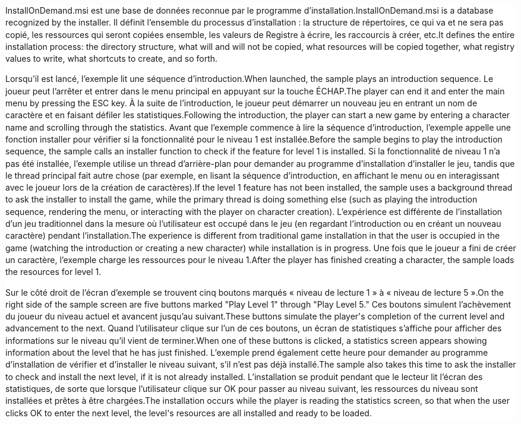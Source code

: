 <span data-ttu-id="1d278-152">InstallOnDemand.msi est une base de données reconnue par le programme d’installation.</span><span class="sxs-lookup"><span data-stu-id="1d278-152">InstallOnDemand.msi is a database recognized by the installer.</span></span> <span data-ttu-id="1d278-153">Il définit l’ensemble du processus d’installation : la structure de répertoires, ce qui va et ne sera pas copié, les ressources qui seront copiées ensemble, les valeurs de Registre à écrire, les raccourcis à créer, etc.</span><span class="sxs-lookup"><span data-stu-id="1d278-153">It defines the entire installation process: the directory structure, what will and will not be copied, what resources will be copied together, what registry values to write, what shortcuts to create, and so forth.</span></span>

<span data-ttu-id="1d278-154">Lorsqu’il est lancé, l’exemple lit une séquence d’introduction.</span><span class="sxs-lookup"><span data-stu-id="1d278-154">When launched, the sample plays an introduction sequence.</span></span> <span data-ttu-id="1d278-155">Le joueur peut l’arrêter et entrer dans le menu principal en appuyant sur la touche ÉCHAP.</span><span class="sxs-lookup"><span data-stu-id="1d278-155">The player can end it and enter the main menu by pressing the ESC key.</span></span> <span data-ttu-id="1d278-156">À la suite de l’introduction, le joueur peut démarrer un nouveau jeu en entrant un nom de caractère et en faisant défiler les statistiques.</span><span class="sxs-lookup"><span data-stu-id="1d278-156">Following the introduction, the player can start a new game by entering a character name and scrolling through the statistics.</span></span> <span data-ttu-id="1d278-157">Avant que l’exemple commence à lire la séquence d’introduction, l’exemple appelle une fonction installer pour vérifier si la fonctionnalité pour le niveau 1 est installée.</span><span class="sxs-lookup"><span data-stu-id="1d278-157">Before the sample begins to play the introduction sequence, the sample calls an installer function to check if the feature for level 1 is installed.</span></span> <span data-ttu-id="1d278-158">Si la fonctionnalité de niveau 1 n’a pas été installée, l’exemple utilise un thread d’arrière-plan pour demander au programme d’installation d’installer le jeu, tandis que le thread principal fait autre chose (par exemple, en lisant la séquence d’introduction, en affichant le menu ou en interagissant avec le joueur lors de la création de caractères).</span><span class="sxs-lookup"><span data-stu-id="1d278-158">If the level 1 feature has not been installed, the sample uses a background thread to ask the installer to install the game, while the primary thread is doing something else (such as playing the introduction sequence, rendering the menu, or interacting with the player on character creation).</span></span> <span data-ttu-id="1d278-159">L’expérience est différente de l’installation d’un jeu traditionnel dans la mesure où l’utilisateur est occupé dans le jeu (en regardant l’introduction ou en créant un nouveau caractère) pendant l’installation.</span><span class="sxs-lookup"><span data-stu-id="1d278-159">The experience is different from traditional game installation in that the user is occupied in the game (watching the introduction or creating a new character) while installation is in progress.</span></span> <span data-ttu-id="1d278-160">Une fois que le joueur a fini de créer un caractère, l’exemple charge les ressources pour le niveau 1.</span><span class="sxs-lookup"><span data-stu-id="1d278-160">After the player has finished creating a character, the sample loads the resources for level 1.</span></span>

<span data-ttu-id="1d278-161">Sur le côté droit de l’écran d’exemple se trouvent cinq boutons marqués « niveau de lecture 1 » à « niveau de lecture 5 ».</span><span class="sxs-lookup"><span data-stu-id="1d278-161">On the right side of the sample screen are five buttons marked "Play Level 1" through "Play Level 5."</span></span> <span data-ttu-id="1d278-162">Ces boutons simulent l’achèvement du joueur du niveau actuel et avancent jusqu’au suivant.</span><span class="sxs-lookup"><span data-stu-id="1d278-162">These buttons simulate the player's completion of the current level and advancement to the next.</span></span> <span data-ttu-id="1d278-163">Quand l’utilisateur clique sur l’un de ces boutons, un écran de statistiques s’affiche pour afficher des informations sur le niveau qu’il vient de terminer.</span><span class="sxs-lookup"><span data-stu-id="1d278-163">When one of these buttons is clicked, a statistics screen appears showing information about the level that he has just finished.</span></span> <span data-ttu-id="1d278-164">L’exemple prend également cette heure pour demander au programme d’installation de vérifier et d’installer le niveau suivant, s’il n’est pas déjà installé.</span><span class="sxs-lookup"><span data-stu-id="1d278-164">The sample also takes this time to ask the installer to check and install the next level, if it is not already installed.</span></span> <span data-ttu-id="1d278-165">L’installation se produit pendant que le lecteur lit l’écran des statistiques, de sorte que lorsque l’utilisateur clique sur OK pour passer au niveau suivant, les ressources du niveau sont installées et prêtes à être chargées.</span><span class="sxs-lookup"><span data-stu-id="1d278-165">The installation occurs while the player is reading the statistics screen, so that when the user clicks OK to enter the next level, the level's resources are all installed and ready to be loaded.</span></span>
